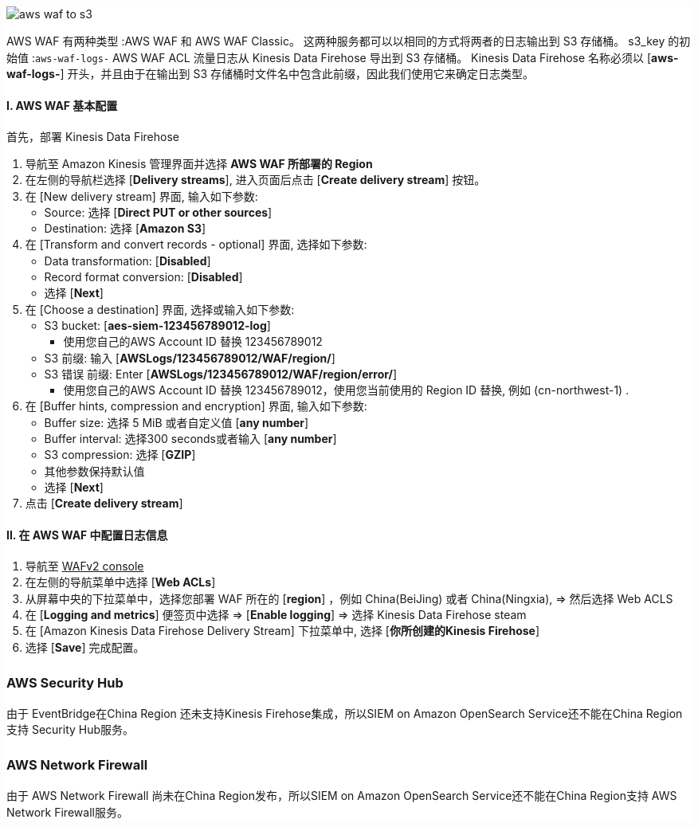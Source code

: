 ![aws waf to s3](images/waf-to-s3.jpg)

AWS WAF 有两种类型 :AWS WAF 和 AWS WAF Classic。 这两种服务都可以以相同的方式将两者的日志输出到 S3 存储桶。
s3_key 的初始值 :`aws-waf-logs-`
AWS WAF ACL 流量日志从 Kinesis Data Firehose 导出到 S3 存储桶。 Kinesis Data Firehose 名称必须以 [**aws-waf-logs-**] 开头，并且由于在输出到 S3 存储桶时文件名中包含此前缀，因此我们使用它来确定日志类型。

#### I. AWS WAF 基本配置

首先，部署 Kinesis Data Firehose

1. 导航至 [](https://console.amazonaws.cn/kinesis/home?)Amazon Kinesis 管理界面并选择 **AWS WAF 所部署的 Region**
1. 在左侧的导航栏选择 [**Delivery streams**], 进入页面后点击 [**Create delivery stream**] 按钮。
1. 在 [New delivery stream] 界面, 输入如下参数:
   * Source: 选择 [**Direct PUT or other sources**]
   * Destination: 选择 [**Amazon S3**]
1. 在 [Transform and convert records - optional] 界面, 选择如下参数:
   * Data transformation: [**Disabled**]
   * Record format conversion: [**Disabled**]
   * 选择 [**Next**]
1. 在 [Choose a destination] 界面, 选择或输入如下参数:
   * S3 bucket: [**aes-siem-123456789012-log**]
      * 使用您自己的AWS Account ID 替换 123456789012
   * S3 前缀: 输入 [**AWSLogs/123456789012/WAF/region/**]
   * S3 错误 前缀: Enter [**AWSLogs/123456789012/WAF/region/error/**]
      * 使用您自己的AWS Account ID 替换 123456789012，使用您当前使用的 Region ID 替换, 例如 (cn-northwest-1) .
1. 在 [Buffer hints, compression and encryption] 界面, 输入如下参数:
   * Buffer size: 选择 5 MiB 或者自定义值 [**any number**]
   * Buffer interval: 选择300 seconds或者输入 [**any number**]
   * S3 compression: 选择 [**GZIP**]
   * 其他参数保持默认值
   * 选择 [**Next**]
1. 点击 [**Create delivery stream**]

#### II. 在 AWS WAF 中配置日志信息

1. 导航至 [WAFv2 console](https://console.amazonaws.cn/wafv2/home?)
1. 在左侧的导航菜单中选择 [**Web ACLs**]
1. 从屏幕中央的下拉菜单中，选择您部署 WAF 所在的 [**region**] ，例如 China(BeiJing) 或者 China(Ningxia), => 然后选择 Web ACLS
1. 在 [**Logging and metrics**] 便签页中选择 => [**Enable logging**] => 选择 Kinesis Data Firehose steam
1. 在 [Amazon Kinesis Data Firehose Delivery Stream] 下拉菜单中, 选择 [**你所创建的Kinesis Firehose**]
1. 选择 [**Save**] 完成配置。

### AWS Security Hub

由于 EventBridge在China Region 还未支持Kinesis Firehose集成，所以SIEM on Amazon OpenSearch Service还不能在China Region支持 Security Hub服务。

### AWS Network Firewall

由于 AWS Network Firewall 尚未在China Region发布，所以SIEM on Amazon OpenSearch Service还不能在China Region支持 AWS Network Firewall服务。

